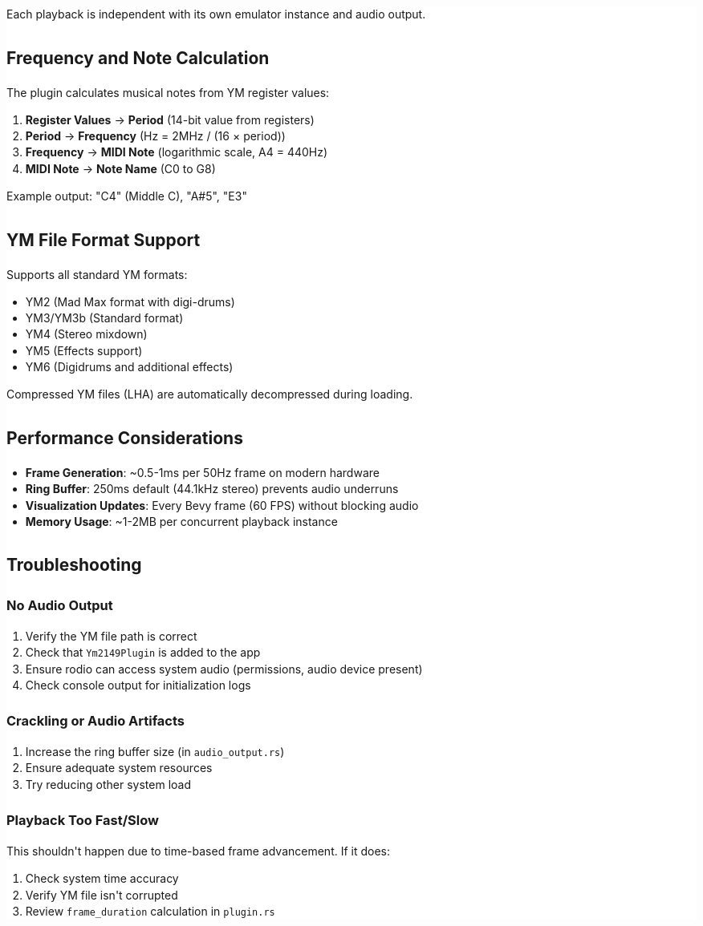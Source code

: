 Each playback is independent with its own emulator instance and audio output.

## Frequency and Note Calculation

The plugin calculates musical notes from YM register values:

1. **Register Values** → **Period** (14-bit value from registers)
2. **Period** → **Frequency** (Hz = 2MHz / (16 × period))
3. **Frequency** → **MIDI Note** (logarithmic scale, A4 = 440Hz)
4. **MIDI Note** → **Note Name** (C0 to G8)

Example output: "C4" (Middle C), "A#5", "E3"

## YM File Format Support

Supports all standard YM formats:
- YM2 (Mad Max format with digi-drums)
- YM3/YM3b (Standard format)
- YM4 (Stereo mixdown)
- YM5 (Effects support)
- YM6 (Digidrums and additional effects)

Compressed YM files (LHA) are automatically decompressed during loading.

## Performance Considerations

- **Frame Generation**: ~0.5-1ms per 50Hz frame on modern hardware
- **Ring Buffer**: 250ms default (44.1kHz stereo) prevents audio underruns
- **Visualization Updates**: Every Bevy frame (60 FPS) without blocking audio
- **Memory Usage**: ~1-2MB per concurrent playback instance

## Troubleshooting

### No Audio Output

1. Verify the YM file path is correct
2. Check that `Ym2149Plugin` is added to the app
3. Ensure rodio can access system audio (permissions, audio device present)
4. Check console output for initialization logs

### Crackling or Audio Artifacts

1. Increase the ring buffer size (in `audio_output.rs`)
2. Ensure adequate system resources
3. Try reducing other system load

### Playback Too Fast/Slow

This shouldn't happen due to time-based frame advancement. If it does:
1. Check system time accuracy
2. Verify YM file isn't corrupted
3. Review `frame_duration` calculation in `plugin.rs`
